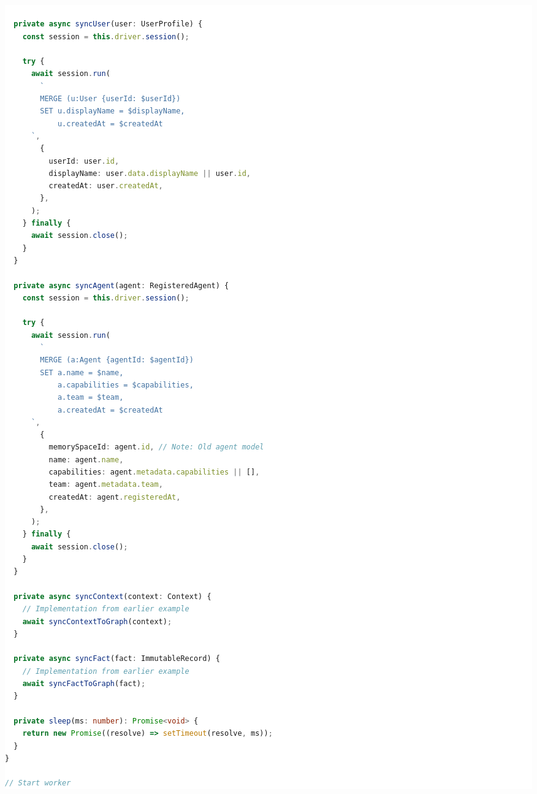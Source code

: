 ```typescript

  private async syncUser(user: UserProfile) {
    const session = this.driver.session();

    try {
      await session.run(
        `
        MERGE (u:User {userId: $userId})
        SET u.displayName = $displayName,
            u.createdAt = $createdAt
      `,
        {
          userId: user.id,
          displayName: user.data.displayName || user.id,
          createdAt: user.createdAt,
        },
      );
    } finally {
      await session.close();
    }
  }

  private async syncAgent(agent: RegisteredAgent) {
    const session = this.driver.session();

    try {
      await session.run(
        `
        MERGE (a:Agent {agentId: $agentId})
        SET a.name = $name,
            a.capabilities = $capabilities,
            a.team = $team,
            a.createdAt = $createdAt
      `,
        {
          memorySpaceId: agent.id, // Note: Old agent model
          name: agent.name,
          capabilities: agent.metadata.capabilities || [],
          team: agent.metadata.team,
          createdAt: agent.registeredAt,
        },
      );
    } finally {
      await session.close();
    }
  }

  private async syncContext(context: Context) {
    // Implementation from earlier example
    await syncContextToGraph(context);
  }

  private async syncFact(fact: ImmutableRecord) {
    // Implementation from earlier example
    await syncFactToGraph(fact);
  }

  private sleep(ms: number): Promise<void> {
    return new Promise((resolve) => setTimeout(resolve, ms));
  }
}

// Start worker
```